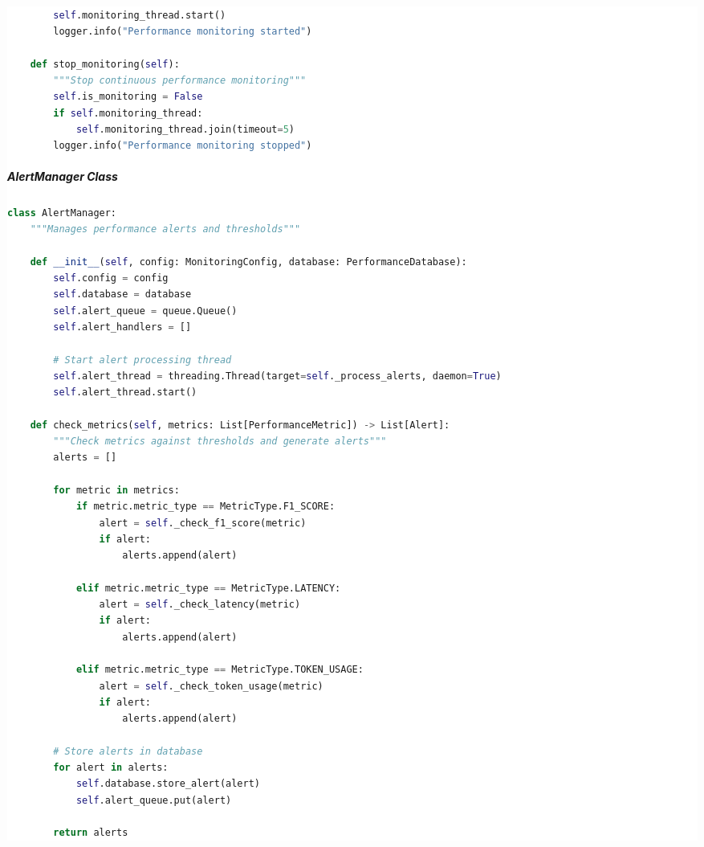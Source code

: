 ```python
        self.monitoring_thread.start()
        logger.info("Performance monitoring started")

    def stop_monitoring(self):
        """Stop continuous performance monitoring"""
        self.is_monitoring = False
        if self.monitoring_thread:
            self.monitoring_thread.join(timeout=5)
        logger.info("Performance monitoring stopped")
```

##### **AlertManager Class**
```python
class AlertManager:
    """Manages performance alerts and thresholds"""

    def __init__(self, config: MonitoringConfig, database: PerformanceDatabase):
        self.config = config
        self.database = database
        self.alert_queue = queue.Queue()
        self.alert_handlers = []

        # Start alert processing thread
        self.alert_thread = threading.Thread(target=self._process_alerts, daemon=True)
        self.alert_thread.start()

    def check_metrics(self, metrics: List[PerformanceMetric]) -> List[Alert]:
        """Check metrics against thresholds and generate alerts"""
        alerts = []

        for metric in metrics:
            if metric.metric_type == MetricType.F1_SCORE:
                alert = self._check_f1_score(metric)
                if alert:
                    alerts.append(alert)

            elif metric.metric_type == MetricType.LATENCY:
                alert = self._check_latency(metric)
                if alert:
                    alerts.append(alert)

            elif metric.metric_type == MetricType.TOKEN_USAGE:
                alert = self._check_token_usage(metric)
                if alert:
                    alerts.append(alert)

        # Store alerts in database
        for alert in alerts:
            self.database.store_alert(alert)
            self.alert_queue.put(alert)

        return alerts
```
